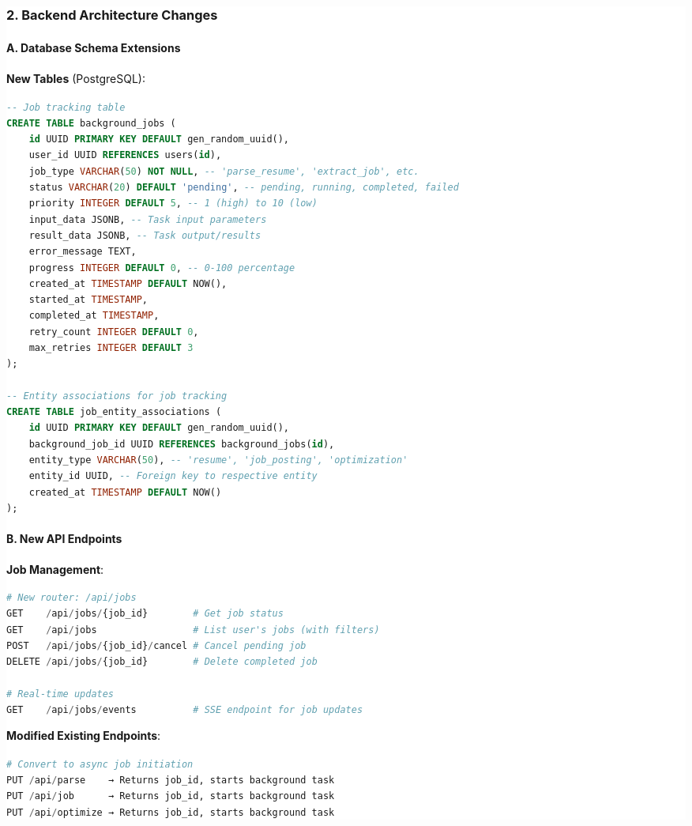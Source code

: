 ### 2. Backend Architecture Changes

#### A. Database Schema Extensions

**New Tables** (PostgreSQL):
```sql
-- Job tracking table
CREATE TABLE background_jobs (
    id UUID PRIMARY KEY DEFAULT gen_random_uuid(),
    user_id UUID REFERENCES users(id),
    job_type VARCHAR(50) NOT NULL, -- 'parse_resume', 'extract_job', etc.
    status VARCHAR(20) DEFAULT 'pending', -- pending, running, completed, failed
    priority INTEGER DEFAULT 5, -- 1 (high) to 10 (low)
    input_data JSONB, -- Task input parameters
    result_data JSONB, -- Task output/results
    error_message TEXT,
    progress INTEGER DEFAULT 0, -- 0-100 percentage
    created_at TIMESTAMP DEFAULT NOW(),
    started_at TIMESTAMP,
    completed_at TIMESTAMP,
    retry_count INTEGER DEFAULT 0,
    max_retries INTEGER DEFAULT 3
);

-- Entity associations for job tracking
CREATE TABLE job_entity_associations (
    id UUID PRIMARY KEY DEFAULT gen_random_uuid(),
    background_job_id UUID REFERENCES background_jobs(id),
    entity_type VARCHAR(50), -- 'resume', 'job_posting', 'optimization'
    entity_id UUID, -- Foreign key to respective entity
    created_at TIMESTAMP DEFAULT NOW()
);
```

#### B. New API Endpoints

**Job Management**:
```python
# New router: /api/jobs
GET    /api/jobs/{job_id}        # Get job status
GET    /api/jobs                 # List user's jobs (with filters)
POST   /api/jobs/{job_id}/cancel # Cancel pending job
DELETE /api/jobs/{job_id}        # Delete completed job

# Real-time updates
GET    /api/jobs/events          # SSE endpoint for job updates
```

**Modified Existing Endpoints**:
```python
# Convert to async job initiation
PUT /api/parse    → Returns job_id, starts background task
PUT /api/job      → Returns job_id, starts background task  
PUT /api/optimize → Returns job_id, starts background task
```
